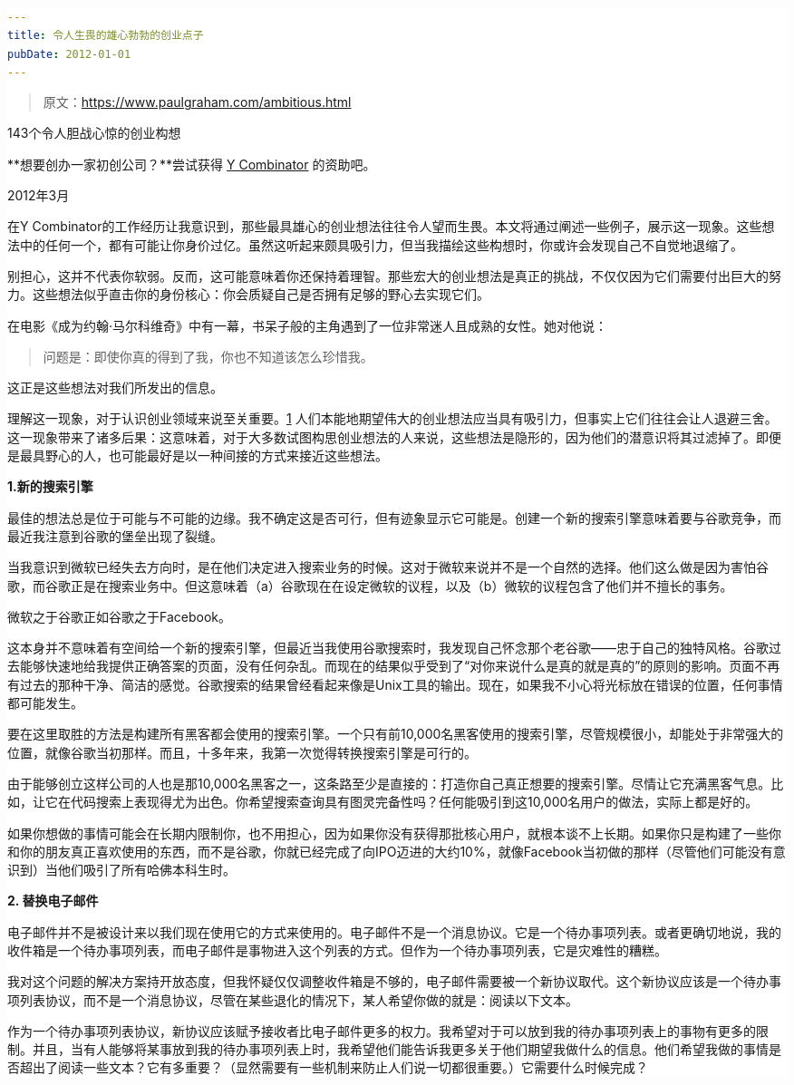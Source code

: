 ```yaml
---
title: 令人生畏的雄心勃勃的创业点子
pubDate: 2012-01-01
---
```


> 原文：https://www.paulgraham.com/ambitious.html 

            
143个令人胆战心惊的创业构想

**想要创办一家初创公司？**尝试获得 [Y Combinator](http://ycombinator.com/apply.html) 的资助吧。

2012年3月

在Y Combinator的工作经历让我意识到，那些最具雄心的创业想法往往令人望而生畏。本文将通过阐述一些例子，展示这一现象。这些想法中的任何一个，都有可能让你身价过亿。虽然这听起来颇具吸引力，但当我描绘这些构想时，你或许会发现自己不自觉地退缩了。

别担心，这并不代表你软弱。反而，这可能意味着你还保持着理智。那些宏大的创业想法是真正的挑战，不仅仅因为它们需要付出巨大的努力。这些想法似乎直击你的身份核心：你会质疑自己是否拥有足够的野心去实现它们。

在电影《成为约翰·马尔科维奇》中有一幕，书呆子般的主角遇到了一位非常迷人且成熟的女性。她对他说：

> 问题是：即使你真的得到了我，你也不知道该怎么珍惜我。

这正是这些想法对我们所发出的信息。

理解这一现象，对于认识创业领域来说至关重要。[1](#令人生畏的雄心勃勃的创业点子_note1) 人们本能地期望伟大的创业想法应当具有吸引力，但事实上它们往往会让人退避三舍。这一现象带来了诸多后果：这意味着，对于大多数试图构思创业想法的人来说，这些想法是隐形的，因为他们的潜意识将其过滤掉了。即便是最具野心的人，也可能最好是以一种间接的方式来接近这些想法。

**1.新的搜索引擎**

最佳的想法总是位于可能与不可能的边缘。我不确定这是否可行，但有迹象显示它可能是。创建一个新的搜索引擎意味着要与谷歌竞争，而最近我注意到谷歌的堡垒出现了裂缝。

当我意识到微软已经失去方向时，是在他们决定进入搜索业务的时候。这对于微软来说并不是一个自然的选择。他们这么做是因为害怕谷歌，而谷歌正是在搜索业务中。但这意味着（a）谷歌现在在设定微软的议程，以及（b）微软的议程包含了他们并不擅长的事务。

微软之于谷歌正如谷歌之于Facebook。

这本身并不意味着有空间给一个新的搜索引擎，但最近当我使用谷歌搜索时，我发现自己怀念那个老谷歌——忠于自己的独特风格。谷歌过去能够快速地给我提供正确答案的页面，没有任何杂乱。而现在的结果似乎受到了“对你来说什么是真的就是真的”的原则的影响。页面不再有过去的那种干净、简洁的感觉。谷歌搜索的结果曾经看起来像是Unix工具的输出。现在，如果我不小心将光标放在错误的位置，任何事情都可能发生。

要在这里取胜的方法是构建所有黑客都会使用的搜索引擎。一个只有前10,000名黑客使用的搜索引擎，尽管规模很小，却能处于非常强大的位置，就像谷歌当初那样。而且，十多年来，我第一次觉得转换搜索引擎是可行的。

由于能够创立这样公司的人也是那10,000名黑客之一，这条路至少是直接的：打造你自己真正想要的搜索引擎。尽情让它充满黑客气息。比如，让它在代码搜索上表现得尤为出色。你希望搜索查询具有图灵完备性吗？任何能吸引到这10,000名用户的做法，实际上都是好的。

如果你想做的事情可能会在长期内限制你，也不用担心，因为如果你没有获得那批核心用户，就根本谈不上长期。如果你只是构建了一些你和你的朋友真正喜欢使用的东西，而不是谷歌，你就已经完成了向IPO迈进的大约10%，就像Facebook当初做的那样（尽管他们可能没有意识到）当他们吸引了所有哈佛本科生时。

**2. 替换电子邮件**

电子邮件并不是被设计来以我们现在使用它的方式来使用的。电子邮件不是一个消息协议。它是一个待办事项列表。或者更确切地说，我的收件箱是一个待办事项列表，而电子邮件是事物进入这个列表的方式。但作为一个待办事项列表，它是灾难性的糟糕。

我对这个问题的解决方案持开放态度，但我怀疑仅仅调整收件箱是不够的，电子邮件需要被一个新协议取代。这个新协议应该是一个待办事项列表协议，而不是一个消息协议，尽管在某些退化的情况下，某人希望你做的就是：阅读以下文本。

作为一个待办事项列表协议，新协议应该赋予接收者比电子邮件更多的权力。我希望对于可以放到我的待办事项列表上的事物有更多的限制。并且，当有人能够将某事放到我的待办事项列表上时，我希望他们能告诉我更多关于他们期望我做什么的信息。他们希望我做的事情是否超出了阅读一些文本？它有多重要？（显然需要有一些机制来防止人们说一切都很重要。）它需要什么时候完成？
